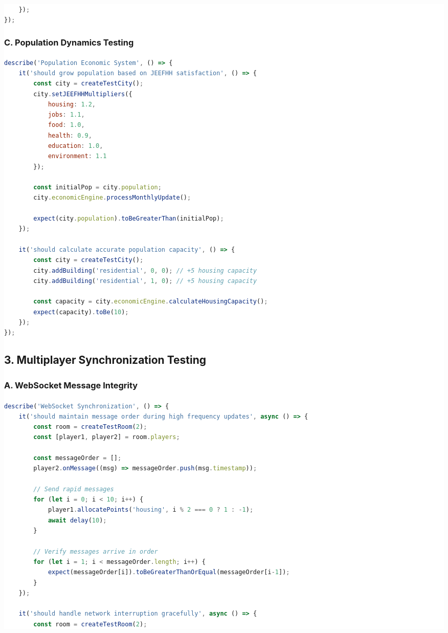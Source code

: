 ```javascript
    });
});
```

### C. Population Dynamics Testing

```javascript
describe('Population Economic System', () => {
    it('should grow population based on JEEFHH satisfaction', () => {
        const city = createTestCity();
        city.setJEEFHHMultipliers({
            housing: 1.2,
            jobs: 1.1,
            food: 1.0,
            health: 0.9,
            education: 1.0,
            environment: 1.1
        });

        const initialPop = city.population;
        city.economicEngine.processMonthlyUpdate();

        expect(city.population).toBeGreaterThan(initialPop);
    });

    it('should calculate accurate population capacity', () => {
        const city = createTestCity();
        city.addBuilding('residential', 0, 0); // +5 housing capacity
        city.addBuilding('residential', 1, 0); // +5 housing capacity

        const capacity = city.economicEngine.calculateHousingCapacity();
        expect(capacity).toBe(10);
    });
});
```

## 3. Multiplayer Synchronization Testing

### A. WebSocket Message Integrity

```javascript
describe('WebSocket Synchronization', () => {
    it('should maintain message order during high frequency updates', async () => {
        const room = createTestRoom(2);
        const [player1, player2] = room.players;

        const messageOrder = [];
        player2.onMessage((msg) => messageOrder.push(msg.timestamp));

        // Send rapid messages
        for (let i = 0; i < 10; i++) {
            player1.allocatePoints('housing', i % 2 === 0 ? 1 : -1);
            await delay(10);
        }

        // Verify messages arrive in order
        for (let i = 1; i < messageOrder.length; i++) {
            expect(messageOrder[i]).toBeGreaterThanOrEqual(messageOrder[i-1]);
        }
    });

    it('should handle network interruption gracefully', async () => {
        const room = createTestRoom(2);
```
